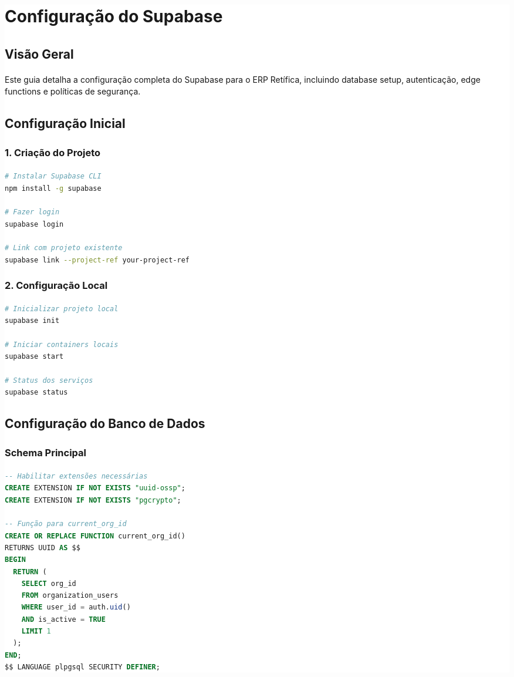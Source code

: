 # Configuração do Supabase

## Visão Geral

Este guia detalha a configuração completa do Supabase para o ERP Retífica, incluindo database setup, autenticação, edge functions e políticas de segurança.

## Configuração Inicial

### 1. Criação do Projeto

```bash
# Instalar Supabase CLI
npm install -g supabase

# Fazer login
supabase login

# Link com projeto existente
supabase link --project-ref your-project-ref
```

### 2. Configuração Local

```bash
# Inicializar projeto local
supabase init

# Iniciar containers locais
supabase start

# Status dos serviços
supabase status
```

## Configuração do Banco de Dados

### Schema Principal

```sql
-- Habilitar extensões necessárias
CREATE EXTENSION IF NOT EXISTS "uuid-ossp";
CREATE EXTENSION IF NOT EXISTS "pgcrypto";

-- Função para current_org_id
CREATE OR REPLACE FUNCTION current_org_id()
RETURNS UUID AS $$
BEGIN
  RETURN (
    SELECT org_id 
    FROM organization_users 
    WHERE user_id = auth.uid()
    AND is_active = TRUE
    LIMIT 1
  );
END;
$$ LANGUAGE plpgsql SECURITY DEFINER;
```
